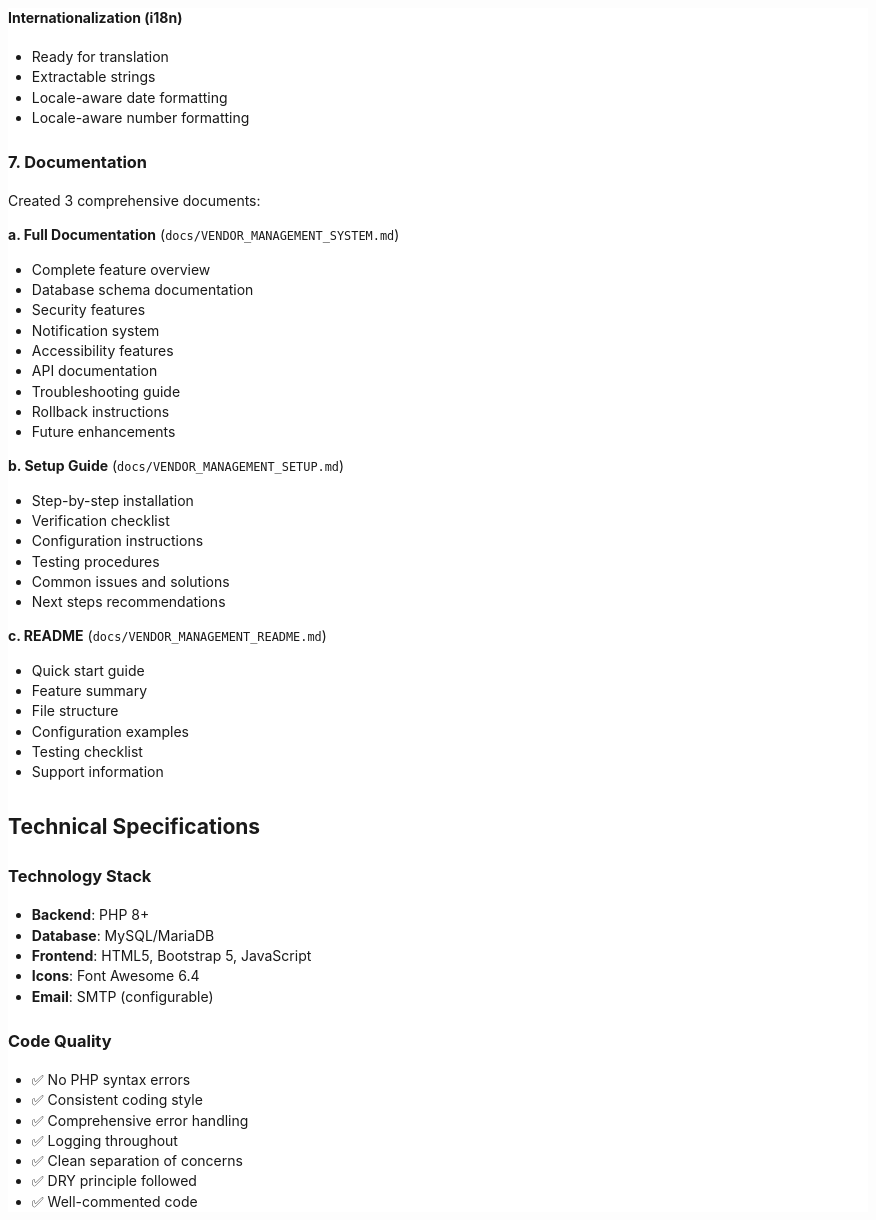 #### Internationalization (i18n)
- Ready for translation
- Extractable strings
- Locale-aware date formatting
- Locale-aware number formatting

### 7. Documentation

Created 3 comprehensive documents:

**a. Full Documentation** (`docs/VENDOR_MANAGEMENT_SYSTEM.md`)
- Complete feature overview
- Database schema documentation
- Security features
- Notification system
- Accessibility features
- API documentation
- Troubleshooting guide
- Rollback instructions
- Future enhancements

**b. Setup Guide** (`docs/VENDOR_MANAGEMENT_SETUP.md`)
- Step-by-step installation
- Verification checklist
- Configuration instructions
- Testing procedures
- Common issues and solutions
- Next steps recommendations

**c. README** (`docs/VENDOR_MANAGEMENT_README.md`)
- Quick start guide
- Feature summary
- File structure
- Configuration examples
- Testing checklist
- Support information

## Technical Specifications

### Technology Stack
- **Backend**: PHP 8+
- **Database**: MySQL/MariaDB
- **Frontend**: HTML5, Bootstrap 5, JavaScript
- **Icons**: Font Awesome 6.4
- **Email**: SMTP (configurable)

### Code Quality
- ✅ No PHP syntax errors
- ✅ Consistent coding style
- ✅ Comprehensive error handling
- ✅ Logging throughout
- ✅ Clean separation of concerns
- ✅ DRY principle followed
- ✅ Well-commented code
